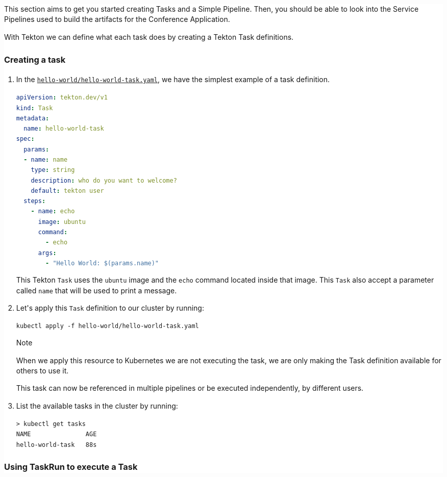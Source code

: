 This section aims to get you started creating Tasks and a Simple Pipeline. Then, you should be able to look into the Service Pipelines used to build the artifacts for the Conference Application. 

With Tekton we can define what each task does by creating a Tekton Task definitions. 

### Creating a task

1. In the [`hello-world/hello-world-task.yaml`](hello-world/hello-world-task.yaml), we have the simplest example of a task definition.
    
    ```yaml
    apiVersion: tekton.dev/v1
    kind: Task
    metadata:
      name: hello-world-task
    spec:
      params:
      - name: name
        type: string
        description: who do you want to welcome?
        default: tekton user
      steps:
        - name: echo
          image: ubuntu
          command:
            - echo
          args:
            - "Hello World: $(params.name)" 
    ```

    This Tekton `Task` uses the `ubuntu` image and the `echo` command located inside that image. This `Task` also accept a parameter called `name` that will be used to print a message. 

3. Let's apply this `Task` definition to our cluster by running: 

    ```shell
    kubectl apply -f hello-world/hello-world-task.yaml
    ```

    > [!NOTE] 
    > When we apply this resource to Kubernetes we are not executing the task, we are only making the Task definition available for others to use it. 

    This task can now be referenced in multiple pipelines or be executed independently, by different users. 

1. List the available tasks in the cluster by running: 
    ```shell
    > kubectl get tasks
    NAME               AGE
    hello-world-task   88s
    ```

### Using TaskRun to execute a Task 
